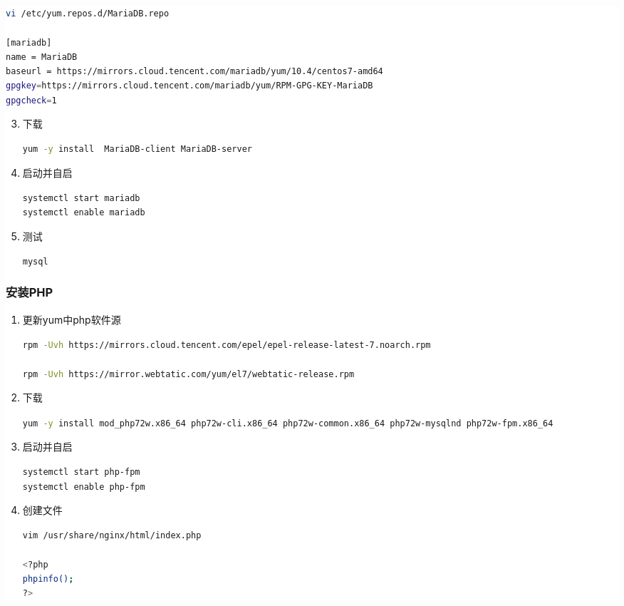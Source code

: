    ```sh
   vi /etc/yum.repos.d/MariaDB.repo
   
   [mariadb]
   name = MariaDB
   baseurl = https://mirrors.cloud.tencent.com/mariadb/yum/10.4/centos7-amd64
   gpgkey=https://mirrors.cloud.tencent.com/mariadb/yum/RPM-GPG-KEY-MariaDB
   gpgcheck=1
   ```

3. 下载

   ```sh
   yum -y install  MariaDB-client MariaDB-server
   ```

4. 启动并自启

   ```sh
   systemctl start mariadb
   systemctl enable mariadb
   ```

5. 测试

   ```sh
   mysql
   ```

### 安装PHP

1. 更新yum中php软件源

   ```sh
   rpm -Uvh https://mirrors.cloud.tencent.com/epel/epel-release-latest-7.noarch.rpm
   
   rpm -Uvh https://mirror.webtatic.com/yum/el7/webtatic-release.rpm
   ```

2. 下载

   ```sh
   yum -y install mod_php72w.x86_64 php72w-cli.x86_64 php72w-common.x86_64 php72w-mysqlnd php72w-fpm.x86_64
   ```

3. 启动并自启

   ```sh
   systemctl start php-fpm
   systemctl enable php-fpm
   ```

4. 创建文件

   ```sh
   vim /usr/share/nginx/html/index.php
   
   <?php
   phpinfo();
   ?>
   ```
